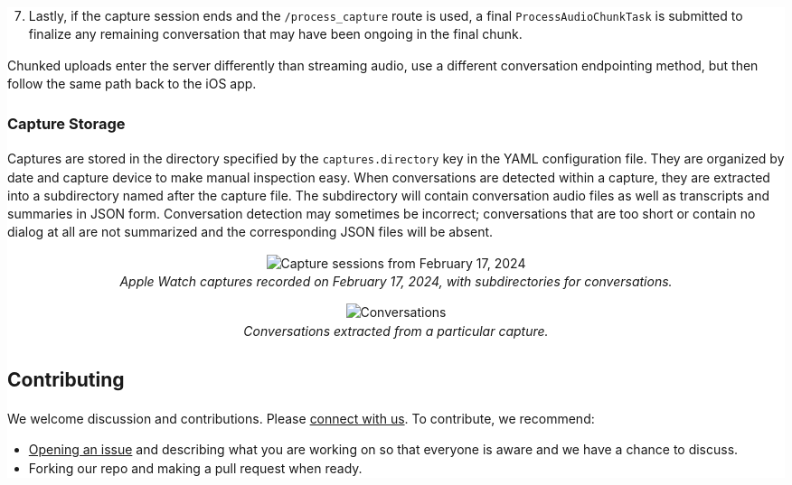 7. Lastly, if the capture session ends and the `/process_capture` route is used, a final `ProcessAudioChunkTask` is submitted to finalize any remaining conversation that may have been ongoing in the final chunk.

Chunked uploads enter the server differently than streaming audio, use a different conversation endpointing method, but then follow the same path back to the iOS app.

### Capture Storage

Captures are stored in the directory specified by the `captures.directory` key in the YAML configuration file. They are organized by date and capture
device to make manual inspection easy. When conversations are detected within a capture, they are extracted into a subdirectory named after the capture file. The subdirectory will contain conversation audio files as well as transcripts and summaries in JSON form. Conversation detection may sometimes be incorrect; conversations that are too short or contain no dialog at all are not summarized and the corresponding JSON files will be absent.

<p align="center">
<img alt="Capture sessions from February 17, 2024" src="docs/images/capture_storage/captures_today.png"><br>
<i>Apple Watch captures recorded on February 17, 2024, with subdirectories for conversations.</i>
</p>

<p align="center">
<img alt="Conversations" src="docs/images/capture_storage/conversations.png"><br>
<i>Conversations extracted from a particular capture.</i>
</p>

## Contributing

We welcome discussion and contributions. Please [connect with us](#contact). To contribute, we recommend:

- [Opening an issue](https://github.com/OwlAIProject/Owl/issues) and describing what you are working on so that everyone is aware and we have a chance to discuss.
- Forking our repo and making a pull request when ready.
